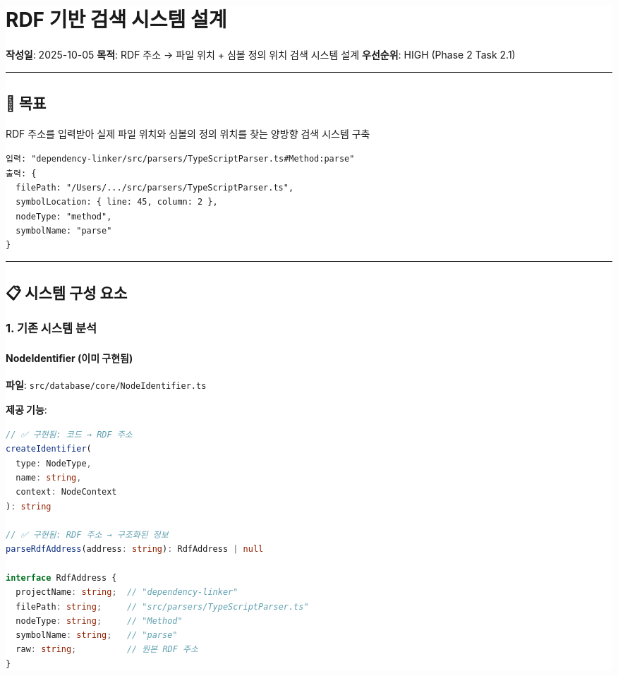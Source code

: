 # RDF 기반 검색 시스템 설계

**작성일**: 2025-10-05
**목적**: RDF 주소 → 파일 위치 + 심볼 정의 위치 검색 시스템 설계
**우선순위**: HIGH (Phase 2 Task 2.1)

---

## 🎯 목표

RDF 주소를 입력받아 실제 파일 위치와 심볼의 정의 위치를 찾는 양방향 검색 시스템 구축

```
입력: "dependency-linker/src/parsers/TypeScriptParser.ts#Method:parse"
출력: {
  filePath: "/Users/.../src/parsers/TypeScriptParser.ts",
  symbolLocation: { line: 45, column: 2 },
  nodeType: "method",
  symbolName: "parse"
}
```

---

## 📋 시스템 구성 요소

### 1. 기존 시스템 분석

#### NodeIdentifier (이미 구현됨)
**파일**: `src/database/core/NodeIdentifier.ts`

**제공 기능**:
```typescript
// ✅ 구현됨: 코드 → RDF 주소
createIdentifier(
  type: NodeType,
  name: string,
  context: NodeContext
): string

// ✅ 구현됨: RDF 주소 → 구조화된 정보
parseRdfAddress(address: string): RdfAddress | null

interface RdfAddress {
  projectName: string;  // "dependency-linker"
  filePath: string;     // "src/parsers/TypeScriptParser.ts"
  nodeType: string;     // "Method"
  symbolName: string;   // "parse"
  raw: string;          // 원본 RDF 주소
}
```
